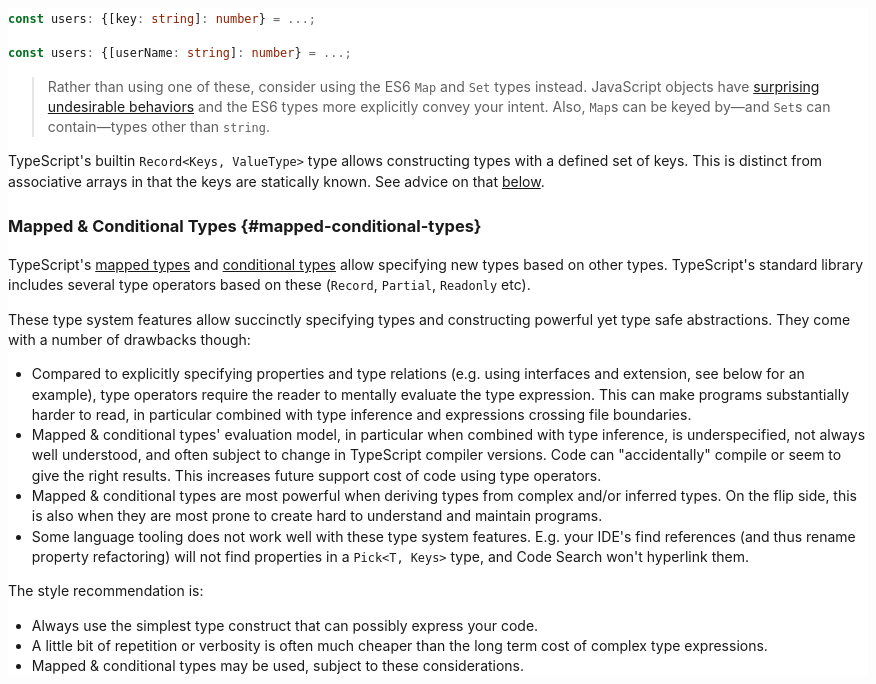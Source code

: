 ```ts {.bad}
const users: {[key: string]: number} = ...;
```

```ts {.good}
const users: {[userName: string]: number} = ...;
```

> Rather than using one of these, consider using the ES6 `Map` and `Set` types
> instead. JavaScript objects have
> [surprising undesirable behaviors](http://2ality.com/2012/01/objects-as-maps.html)
> and the ES6 types more explicitly convey your intent. Also, `Map`s can be
> keyed by—and `Set`s can contain—types other than `string`.

TypeScript's builtin `Record<Keys, ValueType>` type allows constructing types
with a defined set of keys. This is distinct from associative arrays in that the
keys are statically known. See advice on that
[below](#mapped-conditional-types).

### Mapped & Conditional Types {#mapped-conditional-types}

TypeScript's
[mapped types](https://www.typescriptlang.org/docs/handbook/advanced-types.html#mapped-types)
and
[conditional types](https://www.typescriptlang.org/docs/handbook/advanced-types.html#conditional-types)
allow specifying new types based on other types. TypeScript's standard library
includes several type operators based on these (`Record`, `Partial`, `Readonly`
etc).

These type system features allow succinctly specifying types and constructing
powerful yet type safe abstractions. They come with a number of drawbacks
though:

- Compared to explicitly specifying properties and type relations (e.g. using
  interfaces and extension, see below for an example), type operators require
  the reader to mentally evaluate the type expression. This can make programs
  substantially harder to read, in particular combined with type inference and
  expressions crossing file boundaries.
- Mapped & conditional types' evaluation model, in particular when combined
  with type inference, is underspecified, not always well understood, and
  often subject to change in TypeScript compiler versions. Code can
  "accidentally" compile or seem to give the right results. This increases
  future support cost of code using type operators.
- Mapped & conditional types are most powerful when deriving types from
  complex and/or inferred types. On the flip side, this is also when they are
  most prone to create hard to understand and maintain programs.
- Some language tooling does not work well with these type system features.
  E.g. your IDE's find references (and thus rename property refactoring) will
  not find properties in a `Pick<T, Keys>` type, and Code Search won't
  hyperlink them.

The style recommendation is:

- Always use the simplest type construct that can possibly express your code.
- A little bit of repetition or verbosity is often much cheaper than the long
  term cost of complex type expressions.
- Mapped & conditional types may be used, subject to these considerations.
